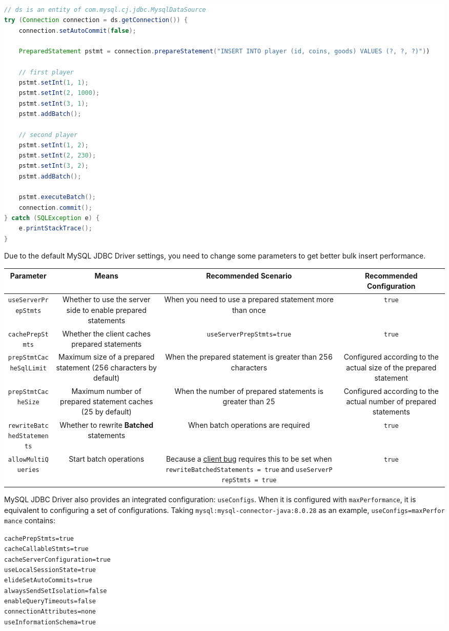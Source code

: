 </div>

<div label="Java">

```java
// ds is an entity of com.mysql.cj.jdbc.MysqlDataSource
try (Connection connection = ds.getConnection()) {
    connection.setAutoCommit(false);

    PreparedStatement pstmt = connection.prepareStatement("INSERT INTO player (id, coins, goods) VALUES (?, ?, ?)"))

    // first player
    pstmt.setInt(1, 1);
    pstmt.setInt(2, 1000);
    pstmt.setInt(3, 1);
    pstmt.addBatch();

    // second player
    pstmt.setInt(1, 2);
    pstmt.setInt(2, 230);
    pstmt.setInt(3, 2);
    pstmt.addBatch();

    pstmt.executeBatch();
    connection.commit();
} catch (SQLException e) {
    e.printStackTrace();
}
```

Due to the default MySQL JDBC Driver settings, you need to change some parameters to get better bulk insert performance.

|          Parameter         |                               Means                              |                                                                      Recommended Scenario                                                                      |                     Recommended Configuration                     |
| :------------------------: | :--------------------------------------------------------------: | :------------------------------------------------------------------------------------------------------------------------------------------------------------: | :---------------------------------------------------------------: |
|    `useServerPrepStmts`    |   Whether to use the server side to enable prepared statements   |                                                    When you need to use a prepared statement more than once                                                    |                               `true`                              |
|      `cachePrepStmts`      |           Whether the client caches prepared statements          |                                                                    `useServerPrepStmts=true`                                                                   |                               `true`                              |
|   `prepStmtCacheSqlLimit`  | Maximum size of a prepared statement (256 characters by default) |                                                   When the prepared statement is greater than 256 characters                                                   | Configured according to the actual size of the prepared statement |
|     `prepStmtCacheSize`    |    Maximum number of prepared statement caches (25 by default)   |                                                    When the number of prepared statements is greater than 25                                                   |  Configured according to the actual number of prepared statements |
| `rewriteBatchedStatements` |             Whether to rewrite **Batched** statements            |                                                               When batch operations are required                                                               |                               `true`                              |
|     `allowMultiQueries`    |                      Start batch operations                      | Because a [client bug](https://bugs.mysql.com/bug.php?id=96623) requires this to be set when `rewriteBatchedStatements = true` and `useServerPrepStmts = true` |                               `true`                              |

MySQL JDBC Driver also provides an integrated configuration: `useConfigs`. When it is configured with `maxPerformance`, it is equivalent to configuring a set of configurations. Taking `mysql:mysql-connector-java:8.0.28` as an example, `useConfigs=maxPerformance` contains:

```properties
cachePrepStmts=true
cacheCallableStmts=true
cacheServerConfiguration=true
useLocalSessionState=true
elideSetAutoCommits=true
alwaysSendSetIsolation=false
enableQueryTimeouts=false
connectionAttributes=none
useInformationSchema=true
```
